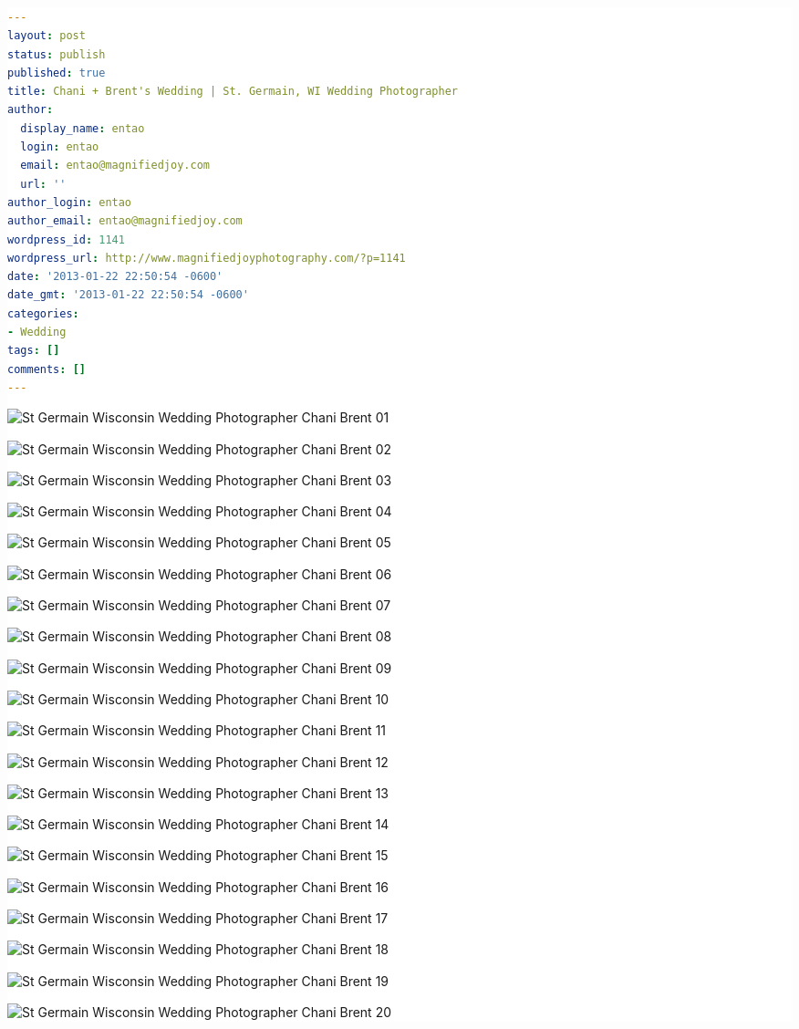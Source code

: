 ```yaml
---
layout: post
status: publish
published: true
title: Chani + Brent's Wedding | St. Germain, WI Wedding Photographer
author:
  display_name: entao
  login: entao
  email: entao@magnifiedjoy.com
  url: ''
author_login: entao
author_email: entao@magnifiedjoy.com
wordpress_id: 1141
wordpress_url: http://www.magnifiedjoyphotography.com/?p=1141
date: '2013-01-22 22:50:54 -0600'
date_gmt: '2013-01-22 22:50:54 -0600'
categories:
- Wedding
tags: []
comments: []
---
```

<p><img src="http://weddings.magnifiedjoy.com/wp-content/uploads/2013/01/St-Germain-Wisconsin-Wedding-Photographer-Chani-Brent-01.jpg" alt="St Germain Wisconsin Wedding Photographer Chani Brent 01" width="1500" height="1183" class="alignnone size-full wp-image-2076" /></p>
<p><img src="http://weddings.magnifiedjoy.com/wp-content/uploads/2013/01/St-Germain-Wisconsin-Wedding-Photographer-Chani-Brent-02.jpg" alt="St Germain Wisconsin Wedding Photographer Chani Brent 02" width="1500" height="1066" class="alignnone size-full wp-image-2077" /></p>
<p><img src="http://weddings.magnifiedjoy.com/wp-content/uploads/2013/01/St-Germain-Wisconsin-Wedding-Photographer-Chani-Brent-03.jpg" alt="St Germain Wisconsin Wedding Photographer Chani Brent 03" width="1500" height="1066" class="alignnone size-full wp-image-2078" /></p>
<p><img src="http://weddings.magnifiedjoy.com/wp-content/uploads/2013/01/St-Germain-Wisconsin-Wedding-Photographer-Chani-Brent-04.jpg" alt="St Germain Wisconsin Wedding Photographer Chani Brent 04" width="1500" height="1066" class="alignnone size-full wp-image-2079" /></p>
<p><img src="http://weddings.magnifiedjoy.com/wp-content/uploads/2013/01/St-Germain-Wisconsin-Wedding-Photographer-Chani-Brent-05.jpg" alt="St Germain Wisconsin Wedding Photographer Chani Brent 05" width="1500" height="1066" class="alignnone size-full wp-image-2080" /></p>
<p><img src="http://weddings.magnifiedjoy.com/wp-content/uploads/2013/01/St-Germain-Wisconsin-Wedding-Photographer-Chani-Brent-06.jpg" alt="St Germain Wisconsin Wedding Photographer Chani Brent 06" width="1500" height="1066" class="alignnone size-full wp-image-2081" /></p>
<p><img src="http://weddings.magnifiedjoy.com/wp-content/uploads/2013/01/St-Germain-Wisconsin-Wedding-Photographer-Chani-Brent-07.jpg" alt="St Germain Wisconsin Wedding Photographer Chani Brent 07" width="1500" height="810" class="alignnone size-full wp-image-2082" /></p>
<p><img src="http://weddings.magnifiedjoy.com/wp-content/uploads/2013/01/St-Germain-Wisconsin-Wedding-Photographer-Chani-Brent-08.jpg" alt="St Germain Wisconsin Wedding Photographer Chani Brent 08" width="1500" height="1066" class="alignnone size-full wp-image-2083" /></p>
<p><img src="http://weddings.magnifiedjoy.com/wp-content/uploads/2013/01/St-Germain-Wisconsin-Wedding-Photographer-Chani-Brent-09.jpg" alt="St Germain Wisconsin Wedding Photographer Chani Brent 09" width="1500" height="1066" class="alignnone size-full wp-image-2084" /></p>
<p><img src="http://weddings.magnifiedjoy.com/wp-content/uploads/2013/01/St-Germain-Wisconsin-Wedding-Photographer-Chani-Brent-10.jpg" alt="St Germain Wisconsin Wedding Photographer Chani Brent 10" width="1500" height="1066" class="alignnone size-full wp-image-2085" /></p>
<p><img src="http://weddings.magnifiedjoy.com/wp-content/uploads/2013/01/St-Germain-Wisconsin-Wedding-Photographer-Chani-Brent-11.jpg" alt="St Germain Wisconsin Wedding Photographer Chani Brent 11" width="1500" height="1066" class="alignnone size-full wp-image-2086" /></p>
<p><img src="http://weddings.magnifiedjoy.com/wp-content/uploads/2013/01/St-Germain-Wisconsin-Wedding-Photographer-Chani-Brent-12.jpg" alt="St Germain Wisconsin Wedding Photographer Chani Brent 12" width="1500" height="758" class="alignnone size-full wp-image-2087" /></p>
<p><img src="http://weddings.magnifiedjoy.com/wp-content/uploads/2013/01/St-Germain-Wisconsin-Wedding-Photographer-Chani-Brent-13.jpg" alt="St Germain Wisconsin Wedding Photographer Chani Brent 13" width="1500" height="758" class="alignnone size-full wp-image-2088" /></p>
<p><img src="http://weddings.magnifiedjoy.com/wp-content/uploads/2013/01/St-Germain-Wisconsin-Wedding-Photographer-Chani-Brent-14.jpg" alt="St Germain Wisconsin Wedding Photographer Chani Brent 14" width="1500" height="1066" class="alignnone size-full wp-image-2089" /></p>
<p><img src="http://weddings.magnifiedjoy.com/wp-content/uploads/2013/01/St-Germain-Wisconsin-Wedding-Photographer-Chani-Brent-15.jpg" alt="St Germain Wisconsin Wedding Photographer Chani Brent 15" width="1500" height="1066" class="alignnone size-full wp-image-2090" /></p>
<p><img src="http://weddings.magnifiedjoy.com/wp-content/uploads/2013/01/St-Germain-Wisconsin-Wedding-Photographer-Chani-Brent-16.jpg" alt="St Germain Wisconsin Wedding Photographer Chani Brent 16" width="1500" height="1066" class="alignnone size-full wp-image-2091" /></p>
<p><img src="http://weddings.magnifiedjoy.com/wp-content/uploads/2013/01/St-Germain-Wisconsin-Wedding-Photographer-Chani-Brent-17.jpg" alt="St Germain Wisconsin Wedding Photographer Chani Brent 17" width="1500" height="1066" class="alignnone size-full wp-image-2092" /></p>
<p><img src="http://weddings.magnifiedjoy.com/wp-content/uploads/2013/01/St-Germain-Wisconsin-Wedding-Photographer-Chani-Brent-18.jpg" alt="St Germain Wisconsin Wedding Photographer Chani Brent 18" width="1500" height="1066" class="alignnone size-full wp-image-2093" /></p>
<p><img src="http://weddings.magnifiedjoy.com/wp-content/uploads/2013/01/St-Germain-Wisconsin-Wedding-Photographer-Chani-Brent-19.jpg" alt="St Germain Wisconsin Wedding Photographer Chani Brent 19" width="1500" height="1066" class="alignnone size-full wp-image-2094" /></p>
<p><img src="http://weddings.magnifiedjoy.com/wp-content/uploads/2013/01/St-Germain-Wisconsin-Wedding-Photographer-Chani-Brent-20.jpg" alt="St Germain Wisconsin Wedding Photographer Chani Brent 20" width="1500" height="1066" class="alignnone size-full wp-image-2095" /></p>